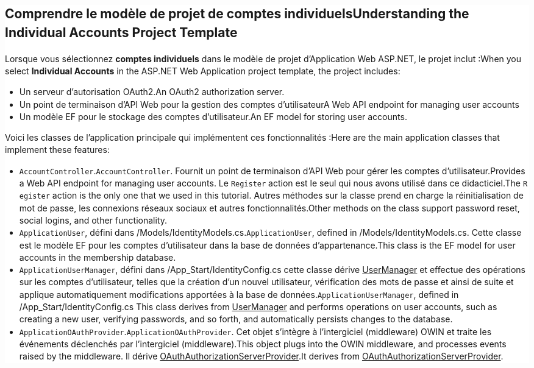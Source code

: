 ## <a name="understanding-the-individual-accounts-project-template"></a><span data-ttu-id="2fe7e-232">Comprendre le modèle de projet de comptes individuels</span><span class="sxs-lookup"><span data-stu-id="2fe7e-232">Understanding the Individual Accounts Project Template</span></span>

<span data-ttu-id="2fe7e-233">Lorsque vous sélectionnez **comptes individuels** dans le modèle de projet d’Application Web ASP.NET, le projet inclut :</span><span class="sxs-lookup"><span data-stu-id="2fe7e-233">When you select **Individual Accounts** in the ASP.NET Web Application project template, the project includes:</span></span>

- <span data-ttu-id="2fe7e-234">Un serveur d’autorisation OAuth2.</span><span class="sxs-lookup"><span data-stu-id="2fe7e-234">An OAuth2 authorization server.</span></span>
- <span data-ttu-id="2fe7e-235">Un point de terminaison d’API Web pour la gestion des comptes d’utilisateur</span><span class="sxs-lookup"><span data-stu-id="2fe7e-235">A Web API endpoint for managing user accounts</span></span>
- <span data-ttu-id="2fe7e-236">Un modèle EF pour le stockage des comptes d’utilisateur.</span><span class="sxs-lookup"><span data-stu-id="2fe7e-236">An EF model for storing user accounts.</span></span>

<span data-ttu-id="2fe7e-237">Voici les classes de l’application principale qui implémentent ces fonctionnalités :</span><span class="sxs-lookup"><span data-stu-id="2fe7e-237">Here are the main application classes that implement these features:</span></span>

- <span data-ttu-id="2fe7e-238">`AccountController`.</span><span class="sxs-lookup"><span data-stu-id="2fe7e-238">`AccountController`.</span></span> <span data-ttu-id="2fe7e-239">Fournit un point de terminaison d’API Web pour gérer les comptes d’utilisateur.</span><span class="sxs-lookup"><span data-stu-id="2fe7e-239">Provides a Web API endpoint for managing user accounts.</span></span> <span data-ttu-id="2fe7e-240">Le `Register` action est le seul qui nous avons utilisé dans ce didacticiel.</span><span class="sxs-lookup"><span data-stu-id="2fe7e-240">The `Register` action is the only one that we used in this tutorial.</span></span> <span data-ttu-id="2fe7e-241">Autres méthodes sur la classe prend en charge la réinitialisation de mot de passe, les connexions réseaux sociaux et autres fonctionnalités.</span><span class="sxs-lookup"><span data-stu-id="2fe7e-241">Other methods on the class support password reset, social logins, and other functionality.</span></span>
- <span data-ttu-id="2fe7e-242">`ApplicationUser`, défini dans /Models/IdentityModels.cs.</span><span class="sxs-lookup"><span data-stu-id="2fe7e-242">`ApplicationUser`, defined in /Models/IdentityModels.cs.</span></span> <span data-ttu-id="2fe7e-243">Cette classe est le modèle EF pour les comptes d’utilisateur dans la base de données d’appartenance.</span><span class="sxs-lookup"><span data-stu-id="2fe7e-243">This class is the EF model for user accounts in the membership database.</span></span>
- <span data-ttu-id="2fe7e-244">`ApplicationUserManager`, défini dans /App\_Start/IdentityConfig.cs cette classe dérive [UserManager](https://msdn.microsoft.com/library/dn613290.aspx) et effectue des opérations sur les comptes d’utilisateur, telles que la création d’un nouvel utilisateur, vérification des mots de passe et ainsi de suite et applique automatiquement modifications apportées à la base de données.</span><span class="sxs-lookup"><span data-stu-id="2fe7e-244">`ApplicationUserManager`, defined in /App\_Start/IdentityConfig.cs This class derives from [UserManager](https://msdn.microsoft.com/library/dn613290.aspx) and performs operations on user accounts, such as creating a new user, verifying passwords, and so forth, and automatically persists changes to the database.</span></span>
- <span data-ttu-id="2fe7e-245">`ApplicationOAuthProvider`.</span><span class="sxs-lookup"><span data-stu-id="2fe7e-245">`ApplicationOAuthProvider`.</span></span> <span data-ttu-id="2fe7e-246">Cet objet s’intègre à l’intergiciel (middleware) OWIN et traite les événements déclenchés par l’intergiciel (middleware).</span><span class="sxs-lookup"><span data-stu-id="2fe7e-246">This object plugs into the OWIN middleware, and processes events raised by the middleware.</span></span> <span data-ttu-id="2fe7e-247">Il dérive [OAuthAuthorizationServerProvider](https://msdn.microsoft.com/library/microsoft.owin.security.oauth.oauthauthorizationserverprovider.aspx).</span><span class="sxs-lookup"><span data-stu-id="2fe7e-247">It derives from [OAuthAuthorizationServerProvider](https://msdn.microsoft.com/library/microsoft.owin.security.oauth.oauthauthorizationserverprovider.aspx).</span></span>

